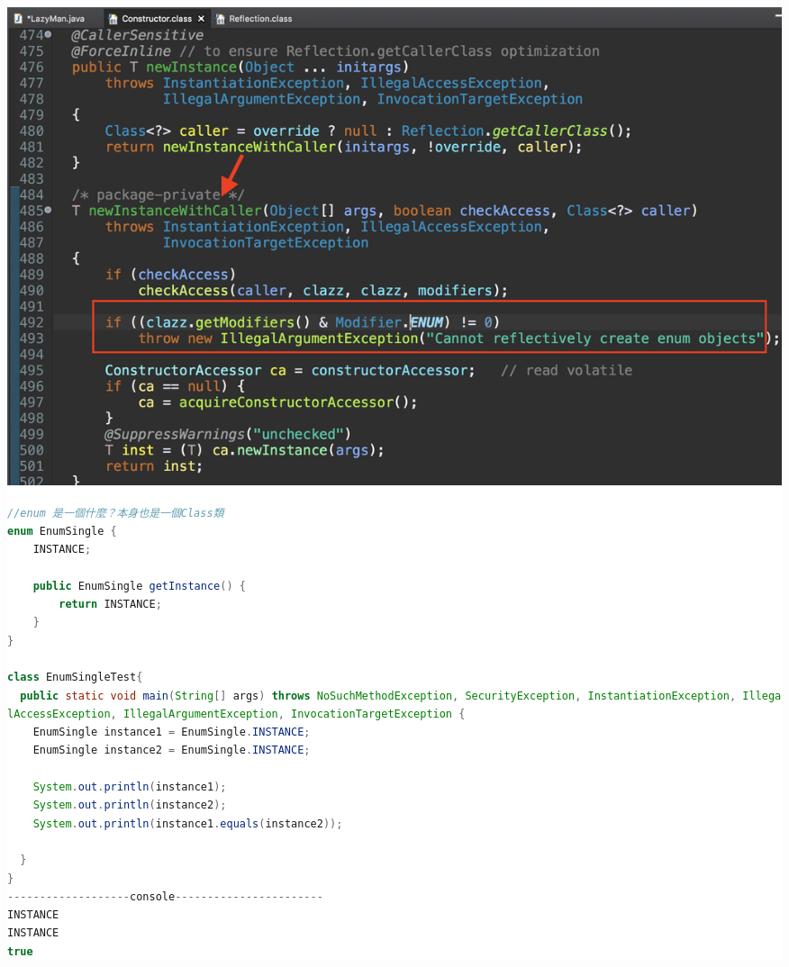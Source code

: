 

<img src="./image/螢幕快照 2020-09-16 上午9.56.58.png"/>

```java
//enum 是一個什麼？本身也是一個Class類
enum EnumSingle {
	INSTANCE;
	
	public EnumSingle getInstance() {
		return INSTANCE;
	}
}

class EnumSingleTest{
  public static void main(String[] args) throws NoSuchMethodException, SecurityException, InstantiationException, IllegalAccessException, IllegalArgumentException, InvocationTargetException {
    EnumSingle instance1 = EnumSingle.INSTANCE;
    EnumSingle instance2 = EnumSingle.INSTANCE;

    System.out.println(instance1);
    System.out.println(instance2);
    System.out.println(instance1.equals(instance2));

  }
}
-------------------console-----------------------
INSTANCE
INSTANCE
true
```
